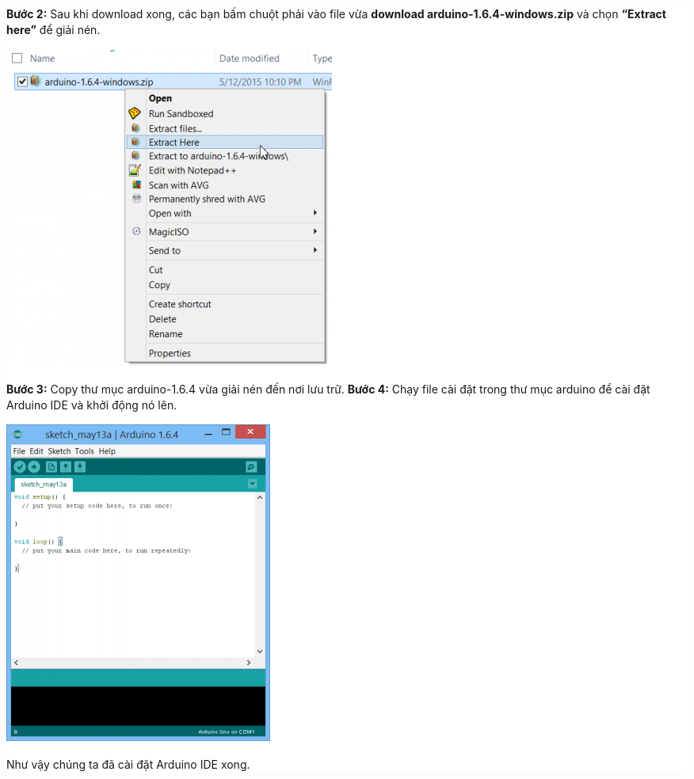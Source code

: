 **Bước 2:** Sau khi download xong, các bạn bấm chuột phải vào file vừa **download arduino-1.6.4-windows.zip** và chọn **“Extract here”** để giải nén.

![example](1364_88220-1431517904-0-2015-05-13-18h50-56-411x400.png)

**Bước 3:** Copy thư mục arduino-1.6.4 vừa giải nén đến nơi lưu trữ.
**Bước 4:** Chạy file cài đặt trong thư mục arduino để cài đặt Arduino IDE và khởi động nó lên. 

![example](1398_12320-1431518163-0-2015-05-13-18h55-51-333x400.png)

Như vậy chúng ta đã cài đặt Arduino IDE xong.  
